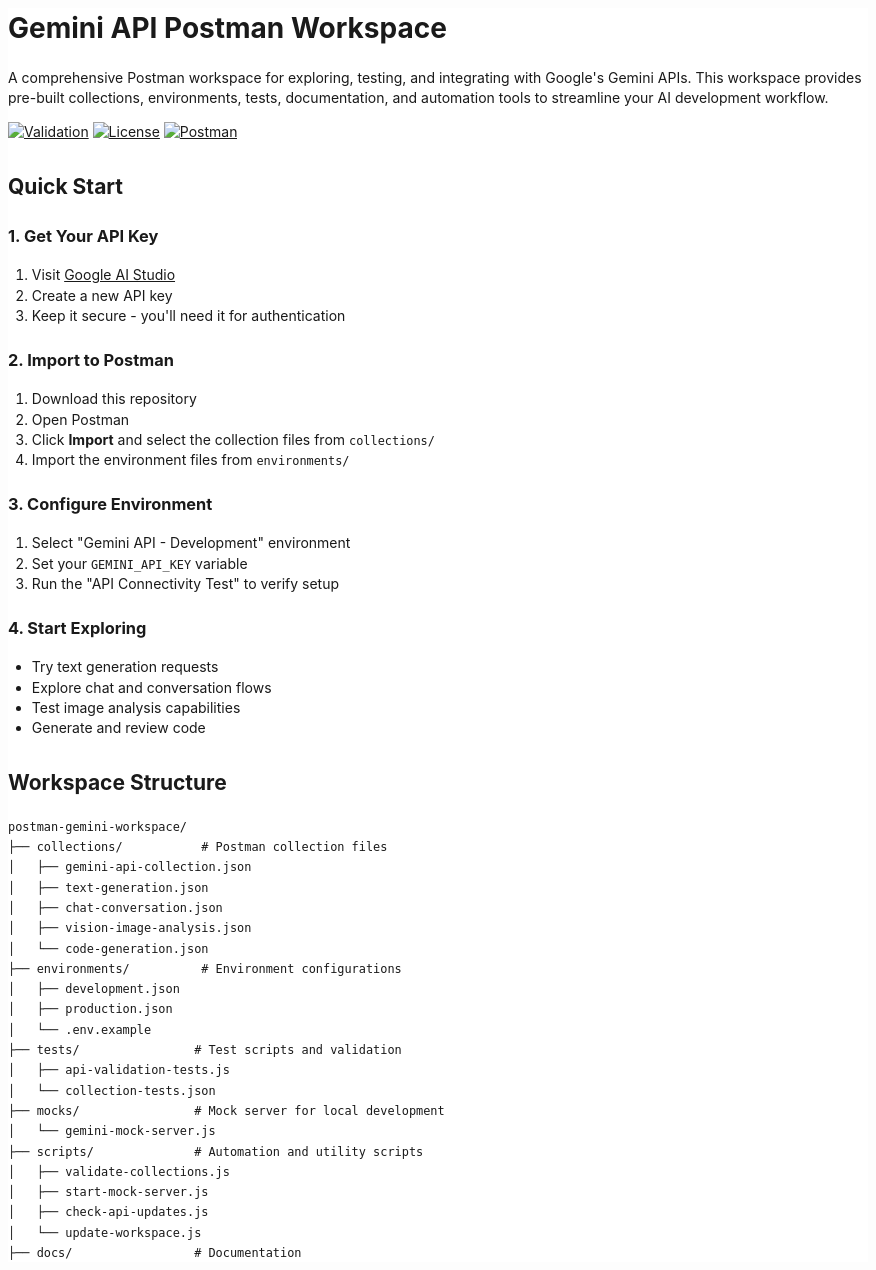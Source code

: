 # Gemini API Postman Workspace

A comprehensive Postman workspace for exploring, testing, and integrating with Google's Gemini APIs. This workspace provides pre-built collections, environments, tests, documentation, and automation tools to streamline your AI development workflow.

[![Validation](https://github.com/your-username/postman-gemini-workspace/actions/workflows/update-workspace.yml/badge.svg)](https://github.com/your-username/postman-gemini-workspace/actions/workflows/update-workspace.yml)
[![License](https://img.shields.io/badge/License-Apache%202.0-blue.svg)](LICENSE)
[![Postman](https://img.shields.io/badge/Postman-Collection-orange)](collections/)

## Quick Start

### 1. Get Your API Key
1. Visit [Google AI Studio](https://makersuite.google.com/app/apikey)
2. Create a new API key
3. Keep it secure - you'll need it for authentication

### 2. Import to Postman
1. Download this repository
2. Open Postman
3. Click **Import** and select the collection files from `collections/`
4. Import the environment files from `environments/`

### 3. Configure Environment
1. Select "Gemini API - Development" environment
2. Set your `GEMINI_API_KEY` variable
3. Run the "API Connectivity Test" to verify setup

### 4. Start Exploring
- Try text generation requests
- Explore chat and conversation flows
- Test image analysis capabilities
- Generate and review code

## Workspace Structure

```
postman-gemini-workspace/
├── collections/           # Postman collection files
│   ├── gemini-api-collection.json
│   ├── text-generation.json
│   ├── chat-conversation.json
│   ├── vision-image-analysis.json
│   └── code-generation.json
├── environments/          # Environment configurations
│   ├── development.json
│   ├── production.json
│   └── .env.example
├── tests/                # Test scripts and validation
│   ├── api-validation-tests.js
│   └── collection-tests.json
├── mocks/                # Mock server for local development
│   └── gemini-mock-server.js
├── scripts/              # Automation and utility scripts
│   ├── validate-collections.js
│   ├── start-mock-server.js
│   ├── check-api-updates.js
│   └── update-workspace.js
├── docs/                 # Documentation
```